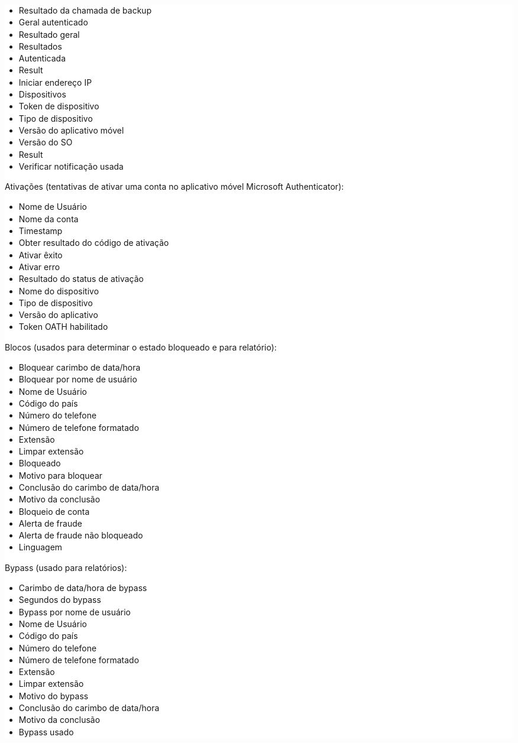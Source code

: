 - Resultado da chamada de backup
- Geral autenticado
- Resultado geral
- Resultados
- Autenticada
- Result
- Iniciar endereço IP
- Dispositivos
- Token de dispositivo
- Tipo de dispositivo
- Versão do aplicativo móvel
- Versão do SO
- Result
- Verificar notificação usada

Ativações (tentativas de ativar uma conta no aplicativo móvel Microsoft Authenticator):
- Nome de Usuário
- Nome da conta
- Timestamp
- Obter resultado do código de ativação
- Ativar êxito
- Ativar erro
- Resultado do status de ativação
- Nome do dispositivo
- Tipo de dispositivo
- Versão do aplicativo
- Token OATH habilitado

Blocos (usados para determinar o estado bloqueado e para relatório):

- Bloquear carimbo de data/hora
- Bloquear por nome de usuário
- Nome de Usuário
- Código do país
- Número do telefone
- Número de telefone formatado
- Extensão
- Limpar extensão
- Bloqueado
- Motivo para bloquear
- Conclusão do carimbo de data/hora
- Motivo da conclusão
- Bloqueio de conta
- Alerta de fraude
- Alerta de fraude não bloqueado
- Linguagem

Bypass (usado para relatórios):

- Carimbo de data/hora de bypass
- Segundos do bypass
- Bypass por nome de usuário
- Nome de Usuário
- Código do país
- Número do telefone
- Número de telefone formatado
- Extensão
- Limpar extensão
- Motivo do bypass
- Conclusão do carimbo de data/hora
- Motivo da conclusão
- Bypass usado
